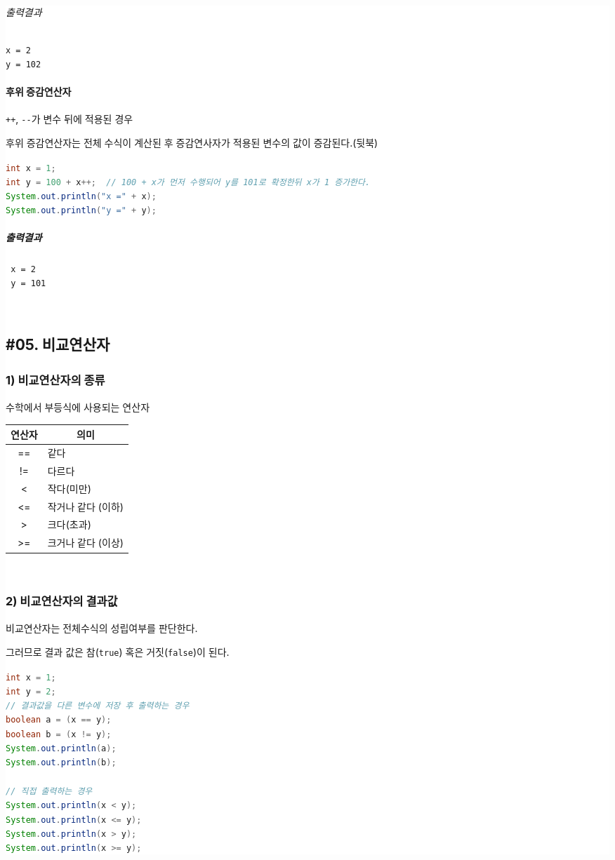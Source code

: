 ###### 출력결과

	x = 2
	y = 102

#### 후위 증감연산자

`++`, `--`가 변수 뒤에 적용된 경우

후위 증감연산자는 전체 수식이 계산된 후 증감연사자가 적용된 변수의 값이 증감된다.(뒷북)

```java
int x = 1;
int y = 100 + x++;	// 100 + x가 먼저 수행되어 y를 101로 확정한뒤 x가 1 증가한다.
System.out.println("x =" + x);
System.out.println("y =" + y);
```

##### 출력결과

	 x = 2
	 y = 101

<br>

## #05. 비교연산자

### 1) 비교연산자의 종류

수학에서 부등식에 사용되는 연산자

|연산자 | 의미 |
|:--:|---|
|  == | 같다 |
| != | 다르다 |
| < | 작다(미만) |
| <= | 작거나 같다 (이하) |
| > | 크다(초과) |
| >= | 크거나 같다 (이상) |

<br>

### 2) 비교연산자의 결과값

비교연산자는 전체수식의 성립여부를 판단한다.

그러므로 결과 값은 참(`true`) 혹은 거짓(`false`)이 된다.

```java
int x = 1;
int y = 2;
// 결과값을 다른 변수에 저장 후 출력하는 경우
boolean a = (x == y);
boolean b = (x != y);
System.out.println(a);
System.out.println(b);

// 직접 출력하는 경우
System.out.println(x < y);
System.out.println(x <= y);
System.out.println(x > y);
System.out.println(x >= y);
```
